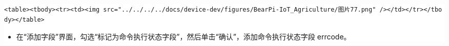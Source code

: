     <table><tbody><tr><td><img src="../../../../docs/device-dev/figures/BearPi-IoT_Agriculture/图片77.png" /></td></tr></tbody></table>
- 在“添加字段”界面，勾选“标记为命令执行状态字段”，然后单击“确认”，添加命令执行状态字段 errcode。